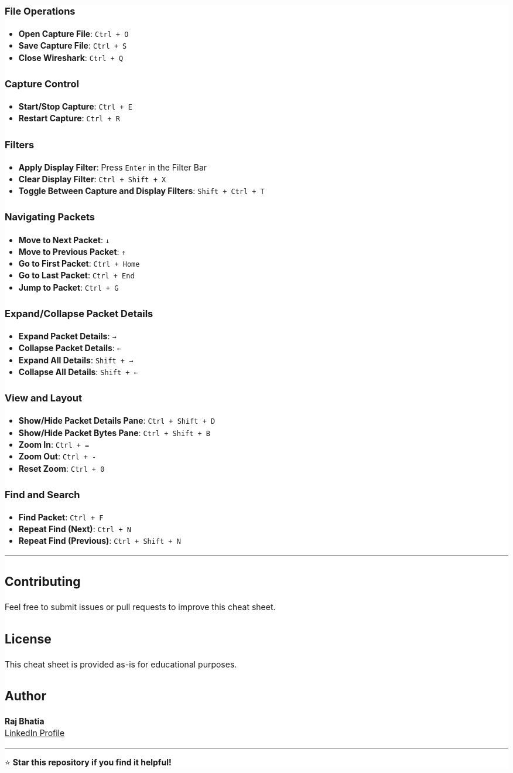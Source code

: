 ### File Operations
- **Open Capture File**: `Ctrl + O`
- **Save Capture File**: `Ctrl + S`
- **Close Wireshark**: `Ctrl + Q`

### Capture Control
- **Start/Stop Capture**: `Ctrl + E`
- **Restart Capture**: `Ctrl + R`

### Filters
- **Apply Display Filter**: Press `Enter` in the Filter Bar
- **Clear Display Filter**: `Ctrl + Shift + X`
- **Toggle Between Capture and Display Filters**: `Shift + Ctrl + T`

### Navigating Packets
- **Move to Next Packet**: `↓`
- **Move to Previous Packet**: `↑`
- **Go to First Packet**: `Ctrl + Home`
- **Go to Last Packet**: `Ctrl + End`
- **Jump to Packet**: `Ctrl + G`

### Expand/Collapse Packet Details
- **Expand Packet Details**: `→`
- **Collapse Packet Details**: `←`
- **Expand All Details**: `Shift + →`
- **Collapse All Details**: `Shift + ←`

### View and Layout
- **Show/Hide Packet Details Pane**: `Ctrl + Shift + D`
- **Show/Hide Packet Bytes Pane**: `Ctrl + Shift + B`
- **Zoom In**: `Ctrl + =`
- **Zoom Out**: `Ctrl + -`
- **Reset Zoom**: `Ctrl + 0`

### Find and Search
- **Find Packet**: `Ctrl + F`
- **Repeat Find (Next)**: `Ctrl + N`
- **Repeat Find (Previous)**: `Ctrl + Shift + N`

---

## Contributing

Feel free to submit issues or pull requests to improve this cheat sheet.

## License

This cheat sheet is provided as-is for educational purposes.

## Author

**Raj Bhatia**  
[LinkedIn Profile](https://www.linkedin.com/in/raj-bhatia-1790901a8/)

---

⭐ **Star this repository if you find it helpful!**
